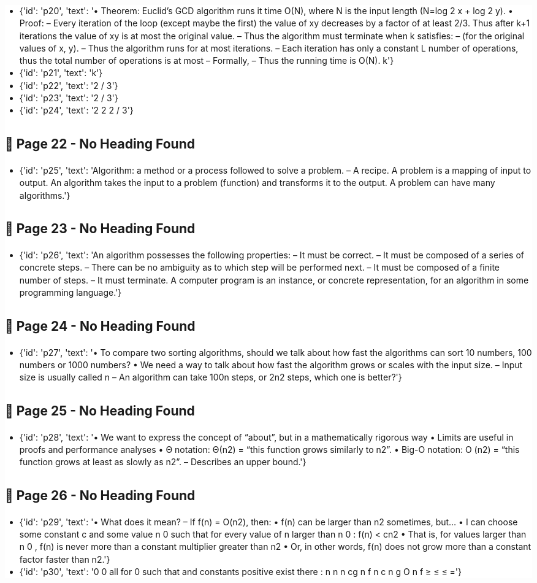 - {'id': 'p20', 'text': '• Theorem: Euclid’s GCD algorithm runs it time O(N), where N is the input length (N=log 2 x + log 2 y). • Proof: – Every iteration of the loop (except maybe the first) the value of xy decreases by a factor of at least 2/3. Thus after k+1 iterations the value of xy is at most the original value. – Thus the algorithm must terminate when k satisfies: – (for the original values of x, y). – Thus the algorithm runs for at most iterations. – Each iteration has only a constant L number of operations, thus the total number of operations is at most – Formally, – Thus the running time is O(N). k'}
- {'id': 'p21', 'text': 'k'}
- {'id': 'p22', 'text': '2 / 3'}
- {'id': 'p23', 'text': '2 / 3'}
- {'id': 'p24', 'text': '2 2 2 / 3'}

## 📄 Page 22 - No Heading Found

- {'id': 'p25', 'text': 'Algorithm: a method or a process followed to solve a problem. – A recipe. A problem is a mapping of input to output. An algorithm takes the input to a problem (function) and transforms it to the output. A problem can have many algorithms.'}

## 📄 Page 23 - No Heading Found

- {'id': 'p26', 'text': 'An algorithm possesses the following properties: – It must be correct. – It must be composed of a series of concrete steps. – There can be no ambiguity as to which step will be performed next. – It must be composed of a finite number of steps. – It must terminate. A computer program is an instance, or concrete representation, for an algorithm in some programming language.'}

## 📄 Page 24 - No Heading Found

- {'id': 'p27', 'text': '• To compare two sorting algorithms, should we talk about how fast the algorithms can sort 10 numbers, 100 numbers or 1000 numbers? • We need a way to talk about how fast the algorithm grows or scales with the input size. – Input size is usually called n – An algorithm can take 100n steps, or 2n2 steps, which one is better?'}

## 📄 Page 25 - No Heading Found

- {'id': 'p28', 'text': '• We want to express the concept of “about”, but in a mathematically rigorous way • Limits are useful in proofs and performance analyses • Θ notation: Θ(n2) = “this function grows similarly to n2”. • Big-O notation: O (n2) = “this function grows at least as slowly as n2”. – Describes an upper bound.'}

## 📄 Page 26 - No Heading Found

- {'id': 'p29', 'text': '• What does it mean? – If f(n) = O(n2), then: • f(n) can be larger than n2 sometimes, but… • I can choose some constant c and some value n 0 such that for every value of n larger than n 0 : f(n) < cn2 • That is, for values larger than n 0 , f(n) is never more than a constant multiplier greater than n2 • Or, in other words, f(n) does not grow more than a constant factor faster than n2.'}
- {'id': 'p30', 'text': '0 0 all for 0 such that and constants positive exist there : n n n cg n f n c n g O n f ≥ ≤ ≤ ='}
